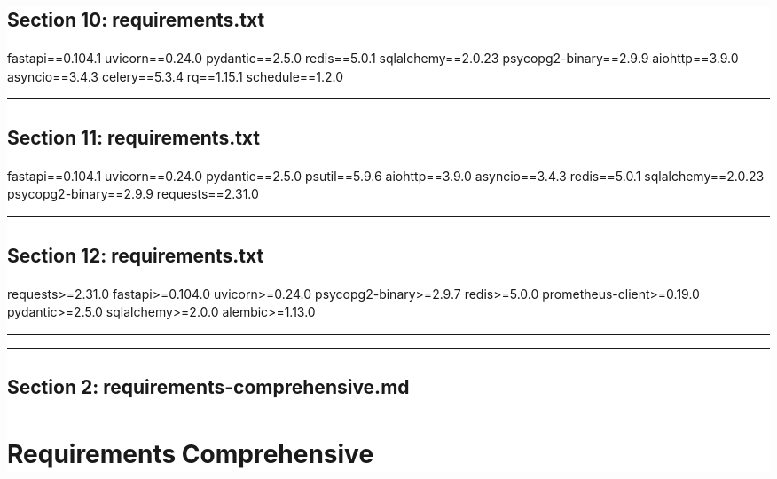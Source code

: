 
## Section 10: requirements.txt

fastapi==0.104.1
uvicorn==0.24.0
pydantic==2.5.0
redis==5.0.1
sqlalchemy==2.0.23
psycopg2-binary==2.9.9
aiohttp==3.9.0
asyncio==3.4.3
celery==5.3.4
rq==1.15.1
schedule==1.2.0

---

## Section 11: requirements.txt

fastapi==0.104.1
uvicorn==0.24.0
pydantic==2.5.0
psutil==5.9.6
aiohttp==3.9.0
asyncio==3.4.3
redis==5.0.1
sqlalchemy==2.0.23
psycopg2-binary==2.9.9
requests==2.31.0

---

## Section 12: requirements.txt

requests>=2.31.0
fastapi>=0.104.0
uvicorn>=0.24.0
psycopg2-binary>=2.9.7
redis>=5.0.0
prometheus-client>=0.19.0
pydantic>=2.5.0
sqlalchemy>=2.0.0
alembic>=1.13.0

---

---

## Section 2: requirements-comprehensive.md

# Requirements Comprehensive
